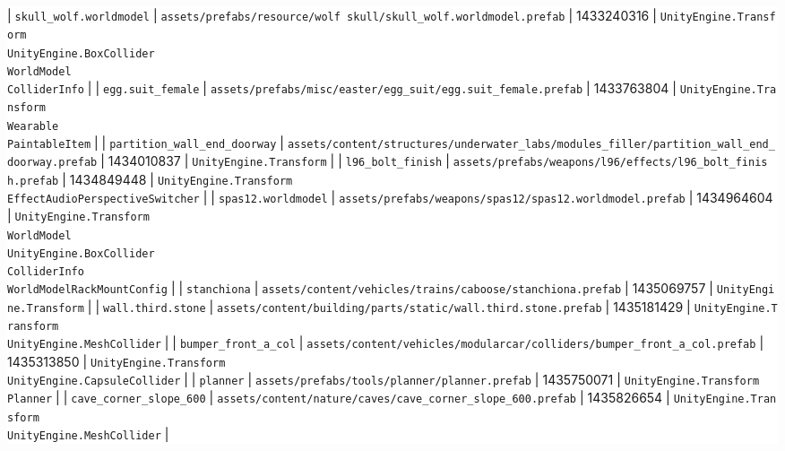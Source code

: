 | `skull_wolf.worldmodel` | `assets/prefabs/resource/wolf skull/skull_wolf.worldmodel.prefab` | 1433240316 | `UnityEngine.Transform`<br>`UnityEngine.BoxCollider`<br>`WorldModel`<br>`ColliderInfo` |
| `egg.suit_female` | `assets/prefabs/misc/easter/egg_suit/egg.suit_female.prefab` | 1433763804 | `UnityEngine.Transform`<br>`Wearable`<br>`PaintableItem` |
| `partition_wall_end_doorway` | `assets/content/structures/underwater_labs/modules_filler/partition_wall_end_doorway.prefab` | 1434010837 | `UnityEngine.Transform` |
| `l96_bolt_finish` | `assets/prefabs/weapons/l96/effects/l96_bolt_finish.prefab` | 1434849448 | `UnityEngine.Transform`<br>`EffectAudioPerspectiveSwitcher` |
| `spas12.worldmodel` | `assets/prefabs/weapons/spas12/spas12.worldmodel.prefab` | 1434964604 | `UnityEngine.Transform`<br>`WorldModel`<br>`UnityEngine.BoxCollider`<br>`ColliderInfo`<br>`WorldModelRackMountConfig` |
| `stanchiona` | `assets/content/vehicles/trains/caboose/stanchiona.prefab` | 1435069757 | `UnityEngine.Transform` |
| `wall.third.stone` | `assets/content/building/parts/static/wall.third.stone.prefab` | 1435181429 | `UnityEngine.Transform`<br>`UnityEngine.MeshCollider` |
| `bumper_front_a_col` | `assets/content/vehicles/modularcar/colliders/bumper_front_a_col.prefab` | 1435313850 | `UnityEngine.Transform`<br>`UnityEngine.CapsuleCollider` |
| `planner` | `assets/prefabs/tools/planner/planner.prefab` | 1435750071 | `UnityEngine.Transform`<br>`Planner` |
| `cave_corner_slope_600` | `assets/content/nature/caves/cave_corner_slope_600.prefab` | 1435826654 | `UnityEngine.Transform`<br>`UnityEngine.MeshCollider` |
